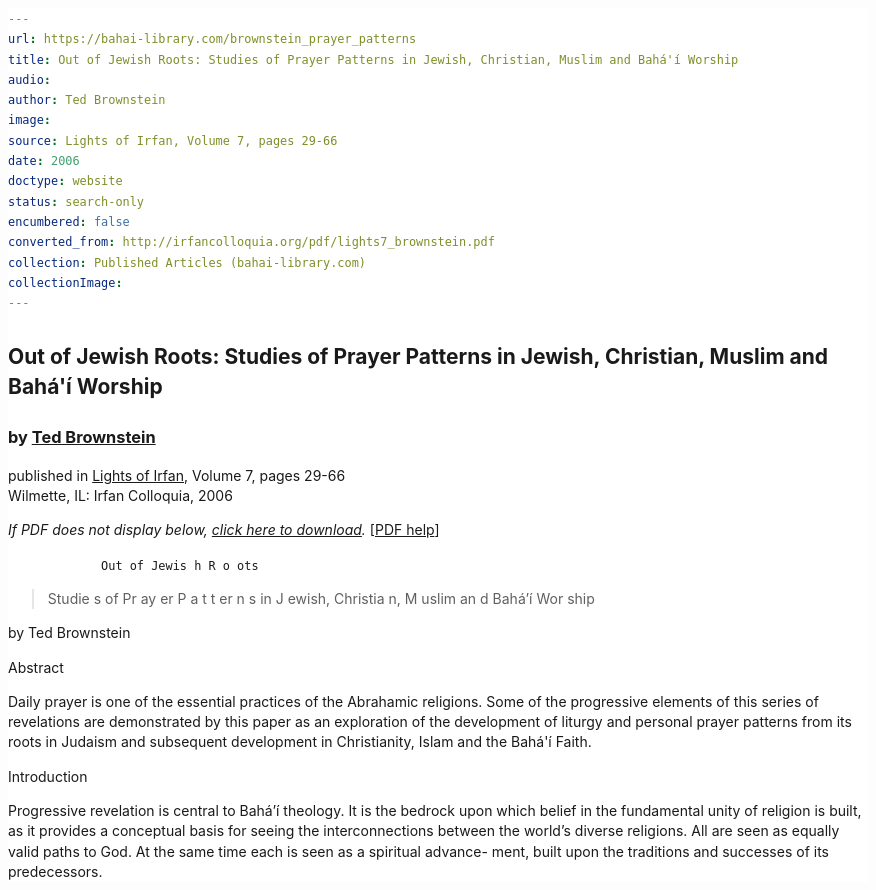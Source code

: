 ```yaml
---
url: https://bahai-library.com/brownstein_prayer_patterns
title: Out of Jewish Roots: Studies of Prayer Patterns in Jewish, Christian, Muslim and Bahá'í Worship
audio: 
author: Ted Brownstein
image: 
source: Lights of Irfan, Volume 7, pages 29-66
date: 2006
doctype: website
status: search-only
encumbered: false
converted_from: http://irfancolloquia.org/pdf/lights7_brownstein.pdf
collection: Published Articles (bahai-library.com)
collectionImage: 
---
```



## Out of Jewish Roots: Studies of Prayer Patterns in Jewish, Christian, Muslim and Bahá'í Worship

### by [Ted Brownstein](https://bahai-library.com/author/Ted+Brownstein)

published in [Lights of Irfan](http://bahai-library.com/lights_irfan_7), Volume 7, pages 29-66  
Wilmette, IL: Irfan Colloquia, 2006


_If PDF does not display below, [click here to download](http://irfancolloquia.org/pdf/lights7_brownstein.pdf)._ \[[PDF help](https://bahai-library.com/pdf/)\]


                 Out of Jewis h R o ots
> Studie s of Pr ay er P a t t er n s in J ewish,
Christia n, M uslim an d Bahá’í Wor ship

by Ted Brownstein

Abstract

Daily prayer is one of the essential practices of the Abrahamic
religions. Some of the progressive elements of this series
of revelations are demonstrated by this paper as an exploration of the
development of liturgy and personal prayer patterns from its roots in
Judaism and subsequent development in Christianity, Islam and the
Bahá'í Faith.

Introduction

Progressive revelation is central to Bahá’í theology. It is the
bedrock upon which belief in the fundamental unity of religion is
built, as it provides a conceptual basis for seeing the interconnections
between the world’s diverse religions. All are seen as equally valid
paths to God. At the same time each is seen as a spiritual advance-
ment, built upon the traditions and successes of its predecessors.
